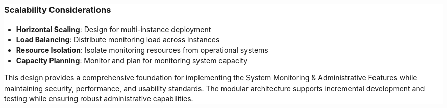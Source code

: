### Scalability Considerations
- **Horizontal Scaling**: Design for multi-instance deployment
- **Load Balancing**: Distribute monitoring load across instances
- **Resource Isolation**: Isolate monitoring resources from operational systems
- **Capacity Planning**: Monitor and plan for monitoring system capacity

This design provides a comprehensive foundation for implementing the System Monitoring & Administrative Features while maintaining security, performance, and usability standards. The modular architecture supports incremental development and testing while ensuring robust administrative capabilities.
